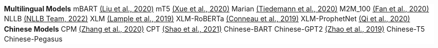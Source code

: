 

  <tr>
    <td rowspan="8" colspan="2" align="center"><strong>Multilingual Models</strong></td>
    <td align="center">mBART</td>
    <td align="center"><a href="https://arxiv.org/pdf/2001.08210">(Liu et al., 2020)</a></td>
  </tr>
  <tr>
    <td align="center">mT5</td>
    <td align="center"><a href="https://arxiv.org/pdf/2010.11934">(Xue et al., 2020)</a></td>
  </tr>
  <tr>
    <td align="center">Marian</td>
    <td align="center"><a href="https://aclanthology.org/2020.eamt-1.61.pdf">(Tiedemann et al., 2020)</a></td>
  </tr>
  <tr>
    <td align="center">M2M_100</td>
    <td align="center"><a href="https://arxiv.org/pdf/2010.11125">(Fan et al., 2020)</a></td>
  </tr>
  <tr>
    <td align="center">NLLB</td>
    <td align="center"><a href="https://arxiv.org/ftp/arxiv/papers/2207/2207.04672.pdf">(NLLB Team, 2022)</a></td>
  </tr>
  <tr>
    <td align="center">XLM</td>
    <td align="center"><a href="https://arxiv.org/pdf/1901.07291">(Lample et al., 2019)</a></td>
  </tr>
  <tr>
    <td align="center">XLM-RoBERTa</td>
    <td align="center"><a href="https://arxiv.org/pdf/1911.02116">(Conneau et al., 2019)</a></td>
  </tr>
  <tr>
    <td align="center">XLM-ProphetNet</td>
    <td align="center"><a href="https://arxiv.org/pdf/2001.04063">(Qi et al., 2020)</a></td>
  </tr>


  <tr>
  <td rowspan="6" colspan="2" align="center"><strong>Chinese Models</strong></td>
    <td align="center">CPM</td>
    <td align="center"><a href="https://arxiv.org/pdf/2012.00413">(Zhang et al., 2020)</a></td>
  </tr>
  <tr>
    <td align="center">CPT</td>
    <td align="center" rowspan="2"><a href="https://arxiv.org/pdf/2109.05729">(Shao et al., 2021)</a></td>
  </tr>
  <tr>
    <td align="center">Chinese-BART</td>
  </tr>
  <tr>
    <td align="center">Chinese-GPT2</td>
    <td align="center" rowspan="3"><a href="https://arxiv.org/pdf/1909.05658">(Zhao et al., 2019)</a></td>
  </tr>
  <tr>
    <td align="center">Chinese-T5</td>
  </tr>
  <tr>
    <td align="center">Chinese-Pegasus</td>
  </tr>
